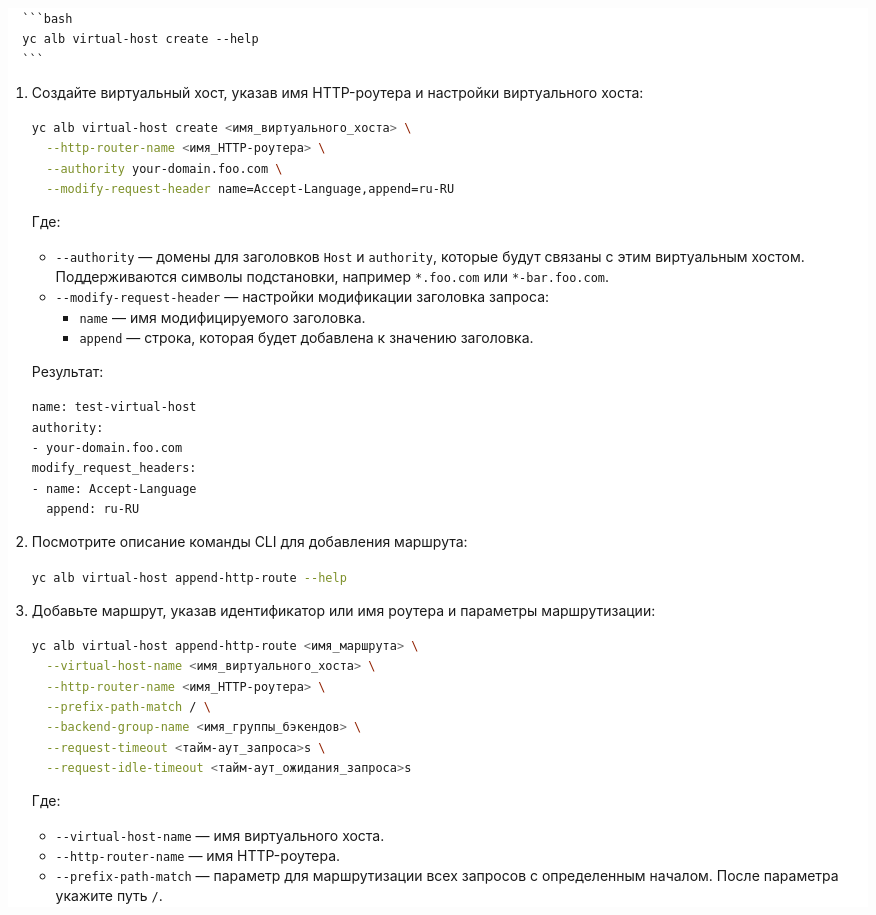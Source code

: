       ```bash
      yc alb virtual-host create --help
      ```

  1. Создайте виртуальный хост, указав имя HTTP-роутера и настройки виртуального хоста:
     
      
      ```bash
      yc alb virtual-host create <имя_виртуального_хоста> \
        --http-router-name <имя_HTTP-роутера> \
        --authority your-domain.foo.com \
        --modify-request-header name=Accept-Language,append=ru-RU
      ```

 

      Где:

      * `--authority` — домены для заголовков `Host` и `authority`, которые будут связаны с этим виртуальным хостом. Поддерживаются символы подстановки, например `*.foo.com` или `*-bar.foo.com`.
      * `--modify-request-header` — настройки модификации заголовка запроса:
        * `name` — имя модифицируемого заголовка.
        * `append` — строка, которая будет добавлена к значению заголовка.

      Результат:
     
      
      ```text
      name: test-virtual-host
      authority:
      - your-domain.foo.com
      modify_request_headers:
      - name: Accept-Language
        append: ru-RU
      ```
     


  1. Посмотрите описание команды CLI для добавления маршрута:

      ```bash
      yc alb virtual-host append-http-route --help
      ```

  1. Добавьте маршрут, указав идентификатор или имя роутера и параметры маршрутизации:
    
      ```bash
      yc alb virtual-host append-http-route <имя_маршрута> \
        --virtual-host-name <имя_виртуального_хоста> \
        --http-router-name <имя_HTTP-роутера> \
        --prefix-path-match / \
        --backend-group-name <имя_группы_бэкендов> \
        --request-timeout <тайм-аут_запроса>s \
        --request-idle-timeout <тайм-аут_ожидания_запроса>s
      ```

      Где:

      * `--virtual-host-name` — имя виртуального хоста.
      * `--http-router-name` — имя HTTP-роутера.
      * `--prefix-path-match` — параметр для маршрутизации всех запросов с определенным началом. После параметра укажите путь `/`.
